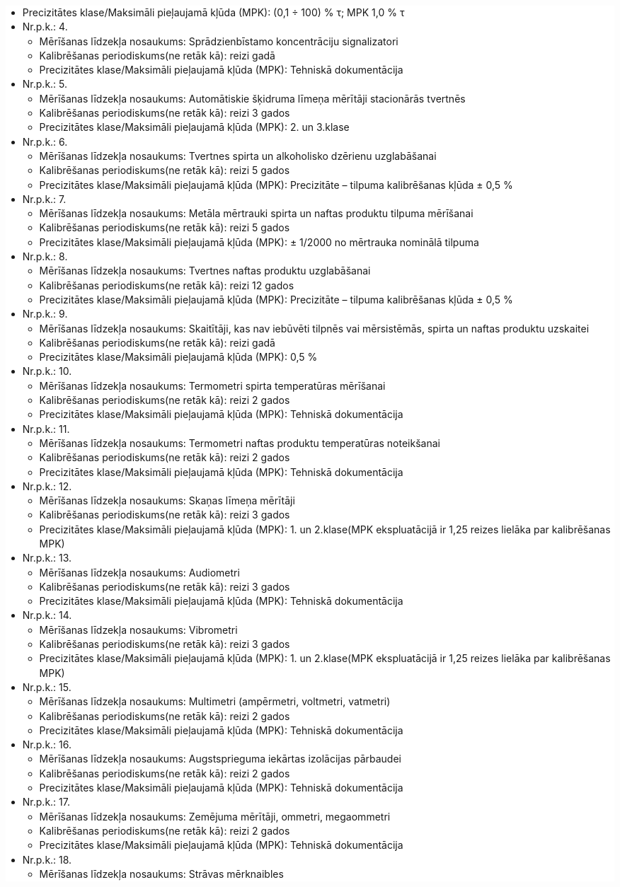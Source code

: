   * Precizitātes klase/Maksimāli pieļaujamā kļūda (MPK): (0,1 ÷ 100) % τ; MPK 1,0 % τ
* Nr.p.k.: 4.
  * Mērīšanas līdzekļa nosaukums: Sprādzienbīstamo koncentrāciju signalizatori
  * Kalibrēšanas periodiskums(ne retāk kā): reizi gadā
  * Precizitātes klase/Maksimāli pieļaujamā kļūda (MPK): Tehniskā dokumentācija
* Nr.p.k.: 5.
  * Mērīšanas līdzekļa nosaukums: Automātiskie šķidruma līmeņa mērītāji stacionārās tvertnēs
  * Kalibrēšanas periodiskums(ne retāk kā): reizi 3 gados
  * Precizitātes klase/Maksimāli pieļaujamā kļūda (MPK): 2. un 3.klase
* Nr.p.k.: 6.
  * Mērīšanas līdzekļa nosaukums: Tvertnes spirta un alkoholisko dzērienu uzglabāšanai
  * Kalibrēšanas periodiskums(ne retāk kā): reizi 5 gados
  * Precizitātes klase/Maksimāli pieļaujamā kļūda (MPK): Precizitāte – tilpuma kalibrēšanas kļūda ± 0,5 %
* Nr.p.k.: 7.
  * Mērīšanas līdzekļa nosaukums: Metāla mērtrauki spirta un naftas produktu tilpuma mērīšanai
  * Kalibrēšanas periodiskums(ne retāk kā): reizi 5 gados
  * Precizitātes klase/Maksimāli pieļaujamā kļūda (MPK): ± 1/2000 no mērtrauka nominālā tilpuma
* Nr.p.k.: 8.
  * Mērīšanas līdzekļa nosaukums: Tvertnes naftas produktu uzglabāšanai
  * Kalibrēšanas periodiskums(ne retāk kā): reizi 12 gados
  * Precizitātes klase/Maksimāli pieļaujamā kļūda (MPK): Precizitāte – tilpuma kalibrēšanas kļūda ± 0,5 %
* Nr.p.k.: 9.
  * Mērīšanas līdzekļa nosaukums: Skaitītāji, kas nav iebūvēti tilpnēs vai mērsistēmās, spirta un naftas produktu uzskaitei
  * Kalibrēšanas periodiskums(ne retāk kā): reizi gadā
  * Precizitātes klase/Maksimāli pieļaujamā kļūda (MPK): 0,5 %
* Nr.p.k.: 10.
  * Mērīšanas līdzekļa nosaukums: Termometri spirta temperatūras mērīšanai
  * Kalibrēšanas periodiskums(ne retāk kā): reizi 2 gados
  * Precizitātes klase/Maksimāli pieļaujamā kļūda (MPK): Tehniskā dokumentācija
* Nr.p.k.: 11.
  * Mērīšanas līdzekļa nosaukums: Termometri naftas produktu temperatūras noteikšanai
  * Kalibrēšanas periodiskums(ne retāk kā): reizi 2 gados
  * Precizitātes klase/Maksimāli pieļaujamā kļūda (MPK): Tehniskā dokumentācija
* Nr.p.k.: 12.
  * Mērīšanas līdzekļa nosaukums: Skaņas līmeņa mērītāji
  * Kalibrēšanas periodiskums(ne retāk kā): reizi 3 gados
  * Precizitātes klase/Maksimāli pieļaujamā kļūda (MPK): 1. un 2.klase(MPK ekspluatācijā ir 1,25 reizes lielāka par kalibrēšanas MPK)
* Nr.p.k.: 13.
  * Mērīšanas līdzekļa nosaukums: Audiometri
  * Kalibrēšanas periodiskums(ne retāk kā): reizi 3 gados
  * Precizitātes klase/Maksimāli pieļaujamā kļūda (MPK): Tehniskā dokumentācija
* Nr.p.k.: 14.
  * Mērīšanas līdzekļa nosaukums: Vibrometri
  * Kalibrēšanas periodiskums(ne retāk kā): reizi 3 gados
  * Precizitātes klase/Maksimāli pieļaujamā kļūda (MPK): 1. un 2.klase(MPK ekspluatācijā ir 1,25 reizes lielāka par kalibrēšanas MPK)
* Nr.p.k.: 15.
  * Mērīšanas līdzekļa nosaukums: Multimetri (ampērmetri, voltmetri, vatmetri)
  * Kalibrēšanas periodiskums(ne retāk kā): reizi 2 gados
  * Precizitātes klase/Maksimāli pieļaujamā kļūda (MPK): Tehniskā dokumentācija
* Nr.p.k.: 16.
  * Mērīšanas līdzekļa nosaukums: Augstsprieguma iekārtas izolācijas pārbaudei
  * Kalibrēšanas periodiskums(ne retāk kā): reizi 2 gados
  * Precizitātes klase/Maksimāli pieļaujamā kļūda (MPK): Tehniskā dokumentācija
* Nr.p.k.: 17.
  * Mērīšanas līdzekļa nosaukums: Zemējuma mērītāji, ommetri, megaommetri
  * Kalibrēšanas periodiskums(ne retāk kā): reizi 2 gados
  * Precizitātes klase/Maksimāli pieļaujamā kļūda (MPK): Tehniskā dokumentācija
* Nr.p.k.: 18.
  * Mērīšanas līdzekļa nosaukums: Strāvas mērknaibles